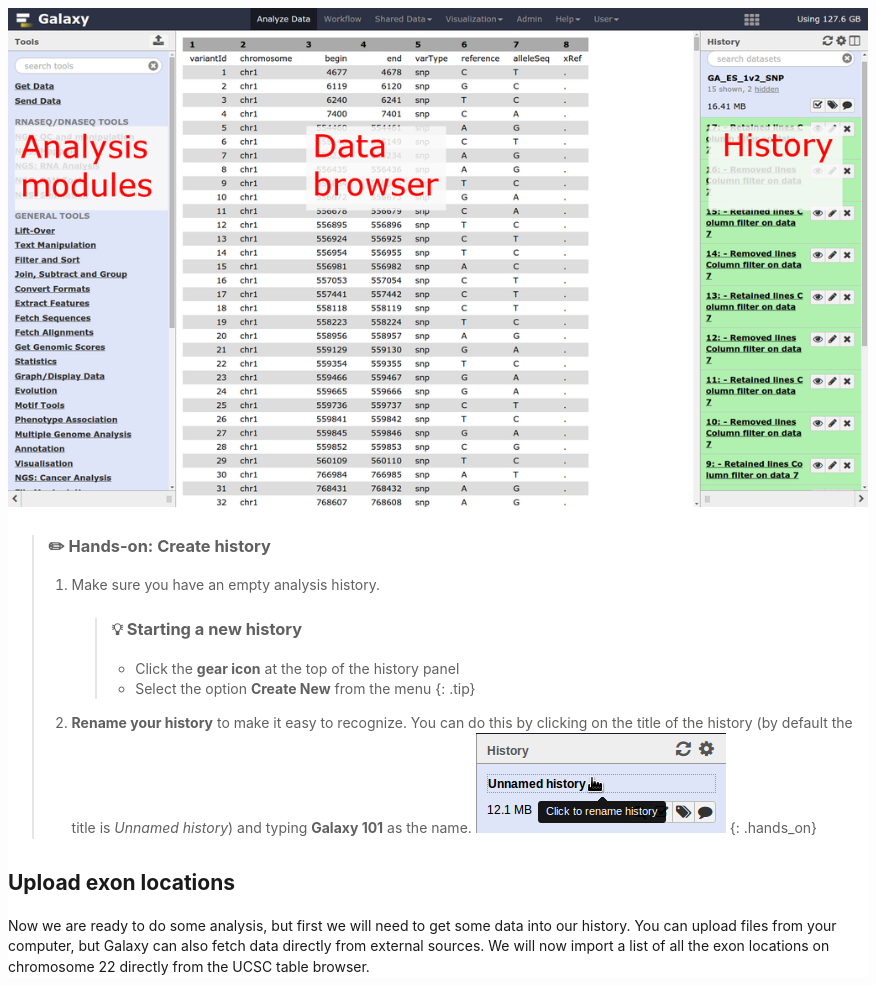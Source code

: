 ![](../images/galaxy_interface.png)

> ### :pencil2: Hands-on: Create history
>
> 1. Make sure you have an empty analysis history.
>
>    > ### :bulb: Starting a new history
>    >
>    > * Click the **gear icon** at the top of the history panel
>    > * Select the option **Create New** from the menu
>    {: .tip}
>
> 2. **Rename your history** to make it easy to recognize. You can do this by clicking on the title of the history (by default the title is *Unnamed history*) and typing **Galaxy 101** as the name.
>   ![](../../shared/images/rename_history.png)
{: .hands_on}

## Upload exon locations

Now we are ready to do some analysis, but first we will need to get some data into our history. You can upload files from your computer, but Galaxy can also fetch data directly from external sources. We will now import a list of all the exon locations on chromosome 22 directly from the UCSC table browser.
